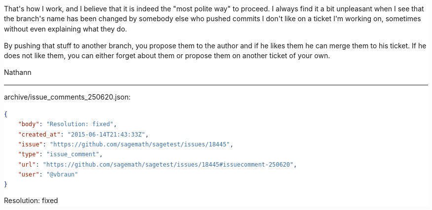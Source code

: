 That's how I work, and I believe that it is indeed the "most polite way" to proceed. I always find it a bit unpleasant when I see that the branch's name has been changed by somebody else who pushed commits I don't like on a ticket I'm working on, sometimes without even explaining what they do.

By pushing that stuff to another branch, you propose them to the author and if he likes them he can merge them to his ticket. If he does not like them, you can either forget about them or propose them on another ticket of your own.

Nathann



---

archive/issue_comments_250620.json:
```json
{
    "body": "Resolution: fixed",
    "created_at": "2015-06-14T21:43:33Z",
    "issue": "https://github.com/sagemath/sagetest/issues/18445",
    "type": "issue_comment",
    "url": "https://github.com/sagemath/sagetest/issues/18445#issuecomment-250620",
    "user": "@vbraun"
}
```

Resolution: fixed

